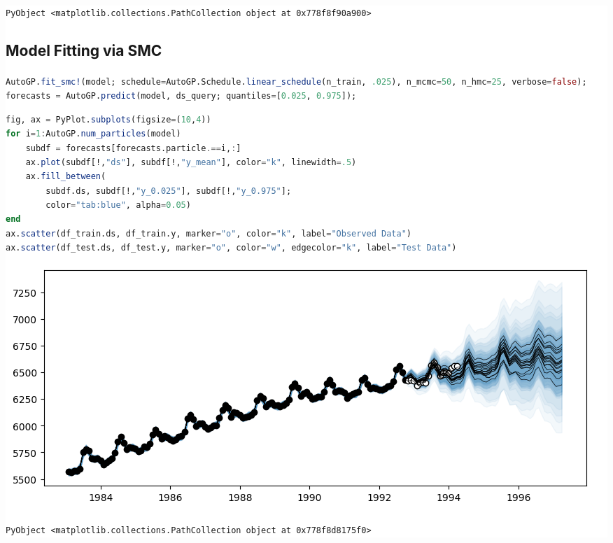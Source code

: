 



    PyObject <matplotlib.collections.PathCollection object at 0x778f8f90a900>



## Model Fitting via SMC


```julia
AutoGP.fit_smc!(model; schedule=AutoGP.Schedule.linear_schedule(n_train, .025), n_mcmc=50, n_hmc=25, verbose=false);
forecasts = AutoGP.predict(model, ds_query; quantiles=[0.025, 0.975]);
```


```julia
fig, ax = PyPlot.subplots(figsize=(10,4))
for i=1:AutoGP.num_particles(model)
    subdf = forecasts[forecasts.particle.==i,:]
    ax.plot(subdf[!,"ds"], subdf[!,"y_mean"], color="k", linewidth=.5)
    ax.fill_between(
        subdf.ds, subdf[!,"y_0.025"], subdf[!,"y_0.975"];
        color="tab:blue", alpha=0.05)
end
ax.scatter(df_train.ds, df_train.y, marker="o", color="k", label="Observed Data")
ax.scatter(df_test.ds, df_test.y, marker="o", color="w", edgecolor="k", label="Test Data")
```


    
![png](decomposition_files/decomposition_16_0.png)
    





    PyObject <matplotlib.collections.PathCollection object at 0x778f8d8175f0>
